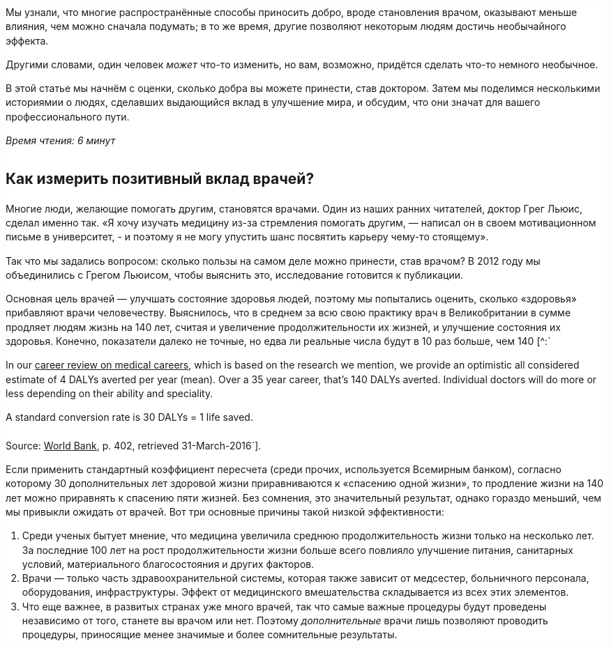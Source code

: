 Мы узнали, что многие распространённые способы приносить добро, вроде становления врачом, оказывают меньше влияния, чем можно сначала подумать; в то же время, другие позволяют некоторым людям достичь необычайного эффекта.

Другими словами, один человек *может* что-то изменить, но вам, возможно, придётся сделать что-то немного необычное.

В этой статье мы начнём с оценки, сколько добра вы можете принести, став доктором. Затем мы поделимся несколькими историямии о людях, сделавших выдающийся вклад в улучшение мира, и обсудим, что они значат для вашего профессионального пути.

 *Время чтения: 6 минут*



## Как измерить позитивный вклад врачей?

Многие люди, желающие помогать другим, становятся врачами. Один из наших ранних читателей, доктор Грег Льюис, сделал именно так. «Я хочу изучать медицину из-за стремления помогать другим, — написал он в своем мотивационном письме в университет, - и поэтому я не могу упустить шанс посвятить карьеру чему-то стоящему».

Так что мы задались вопросом: сколько пользы на самом деле можно принести, став врачом? В 2012 году мы объединились с Грегом Льюисом, чтобы выяснить это, исследование готовится к публикации.

Основная цель врачей — улучшать состояние здоровья людей, поэтому мы попытались оценить, сколько «здоровья» прибавляют врачи человечеству. Выяснилось, что в среднем за всю свою практику врач в Великобритании в сумме продляет людям жизнь на 140 лет, считая и увеличение продолжительности их жизней, и улучшение состояния их здоровья. Конечно, показатели далеко не точные, но едва ли реальные числа будут в 10 раз больше, чем 140 [^:`<p>In our <a href="https://80000hours.org/career-guide/top-careers/profiles/medical-careers/">career review on medical careers</a>, which is based on the research we mention, we provide an optimistic all considered estimate of 4 DALYs averted per year (mean). Over a 35 year career, that’s 140 DALYs averted. Individual doctors will do more or less depending on their ability and speciality.</p>
<p>A standard conversion rate is 30 DALYs = 1 life saved.<br />
<br />
Source: <a href="https://openknowledge.worldbank.org/bitstream/handle/10986/7039/364010PAPER0Gl101OFFICIAL0USE0ONLY1.pdf?sequence=1">World Bank</a>, p. 402, retrieved 31-March-2016`].

Если применить стандартный коэффициент пересчета (среди прочих, используется Всемирным банком), согласно которому 30 дополнительных лет здоровой жизни приравниваются к «спасению одной жизни», то продление жизни на 140 лет можно приравнять к спасению пяти жизней. Без сомнения, это значительный результат, однако гораздо меньший, чем мы привыкли ожидать от врачей. Вот три основные причины такой низкой эффективности:

1. Среди ученых бытует мнение, что медицина увеличила среднюю продолжительность жизни только на несколько лет. За последние 100 лет на рост продолжительности жизни больше всего повлияло улучшение питания, санитарных условий, материального благосостояния и других факторов.
1. Врачи — только часть здравоохранительной системы, которая также зависит от медсестер, больничного персонала, оборудования, инфраструктуры. Эффект от медицинского вмешательства складывается из всех этих элементов.
1. Что еще важнее, в развитых странах уже много врачей, так что самые важные процедуры будут проведены независимо от того, станете вы врачом или нет. Поэтому *дополнительные* врачи лишь позволяют проводить процедуры, приносящие менее значимые и более сомнительные результаты.
